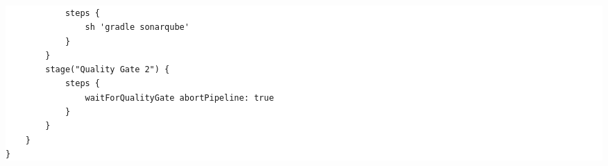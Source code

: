 ```
            steps {
                sh 'gradle sonarqube'
            }
        }
        stage("Quality Gate 2") {
            steps {
                waitForQualityGate abortPipeline: true
            }
        }
    }
}
```
